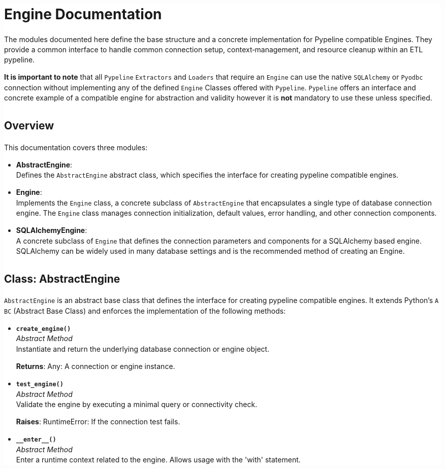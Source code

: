 # Engine Documentation

The modules documented here define the base structure and a concrete implementation for Pypeline compatible Engines. They provide a common interface to handle common connection setup, context‑management, and resource cleanup within an ETL pypeline.

**It is important to note** that all `Pypeline` `Extractors` and `Loaders` that require an `Engine` can use the native `SQLAlchemy` or `Pyodbc` connection without implementing any of the defined `Engine` Classes offered with `Pypeline`. `Pypeline` offers an interface and concrete example of a compatible engine for abstraction and validity however it is **not** mandatory to use these unless specified. 

## Overview

This documentation covers three modules:

- **AbstractEngine**:  
  Defines the `AbstractEngine` abstract class, which specifies the interface for creating pypeline compatible engines.

- **Engine**:  
  Implements the `Engine` class, a concrete subclass of `AbstractEngine` that encapsulates a single type of database connection engine. The `Engine` class manages connection initialization, default values, error handling, and other connection components.

- **SQLAlchemyEngine**:  
  A concrete subclass of `Engine` that defines the connection parameters and components for a SQLAlchemy based engine. SQLAlchemy can be widely used in many database settings and is the recommended method of creating an Engine.

## Class: AbstractEngine

`AbstractEngine` is an abstract base class that defines the interface for creating pypeline compatible engines. It extends Python’s `ABC` (Abstract Base Class) and enforces the implementation of the following methods:

- **`create_engine()`**  
    *Abstract Method*  
    Instantiate and return the underlying database connection or engine object.

    **Returns**:
    Any: A connection or engine instance.

- **`test_engine()`**  
    *Abstract Method*  
    Validate the engine by executing a minimal query or connectivity check.

    **Raises**:
    RuntimeError: If the connection test fails.

- **`__enter__()`**  
    *Abstract Method*  
    Enter a runtime context related to the engine. Allows usage with the 'with' statement.
